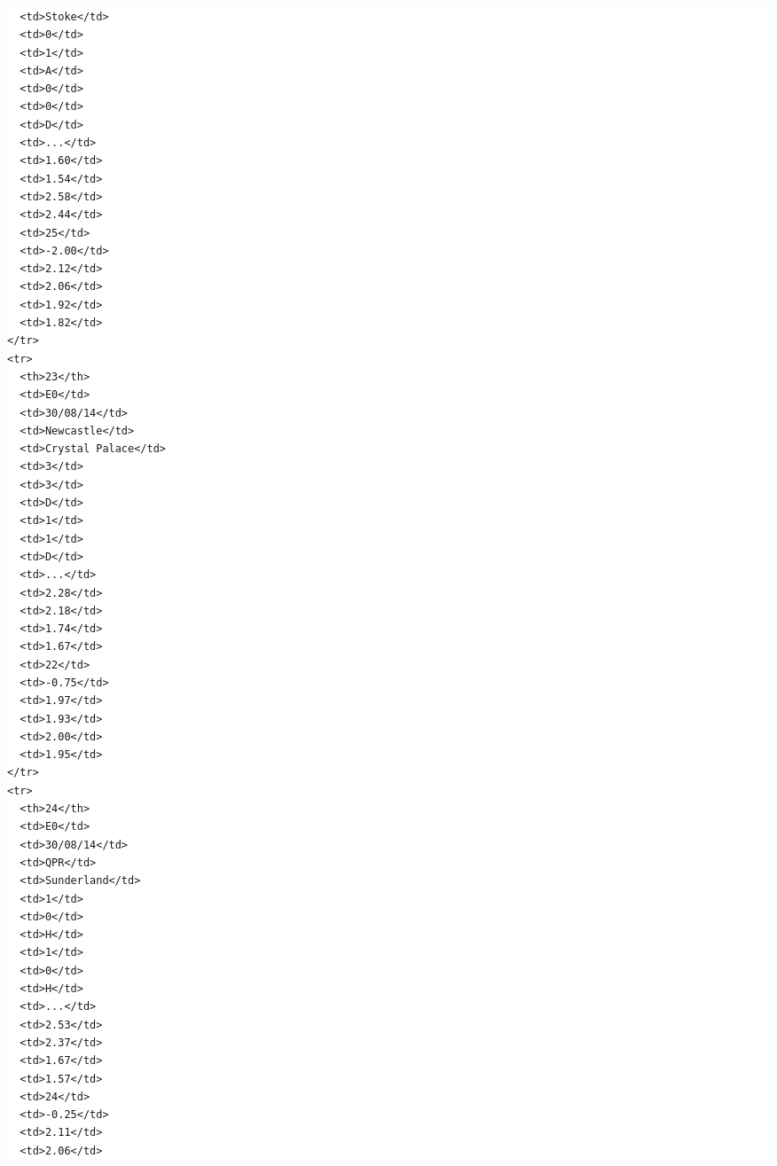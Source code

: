       <td>Stoke</td>
      <td>0</td>
      <td>1</td>
      <td>A</td>
      <td>0</td>
      <td>0</td>
      <td>D</td>
      <td>...</td>
      <td>1.60</td>
      <td>1.54</td>
      <td>2.58</td>
      <td>2.44</td>
      <td>25</td>
      <td>-2.00</td>
      <td>2.12</td>
      <td>2.06</td>
      <td>1.92</td>
      <td>1.82</td>
    </tr>
    <tr>
      <th>23</th>
      <td>E0</td>
      <td>30/08/14</td>
      <td>Newcastle</td>
      <td>Crystal Palace</td>
      <td>3</td>
      <td>3</td>
      <td>D</td>
      <td>1</td>
      <td>1</td>
      <td>D</td>
      <td>...</td>
      <td>2.28</td>
      <td>2.18</td>
      <td>1.74</td>
      <td>1.67</td>
      <td>22</td>
      <td>-0.75</td>
      <td>1.97</td>
      <td>1.93</td>
      <td>2.00</td>
      <td>1.95</td>
    </tr>
    <tr>
      <th>24</th>
      <td>E0</td>
      <td>30/08/14</td>
      <td>QPR</td>
      <td>Sunderland</td>
      <td>1</td>
      <td>0</td>
      <td>H</td>
      <td>1</td>
      <td>0</td>
      <td>H</td>
      <td>...</td>
      <td>2.53</td>
      <td>2.37</td>
      <td>1.67</td>
      <td>1.57</td>
      <td>24</td>
      <td>-0.25</td>
      <td>2.11</td>
      <td>2.06</td>